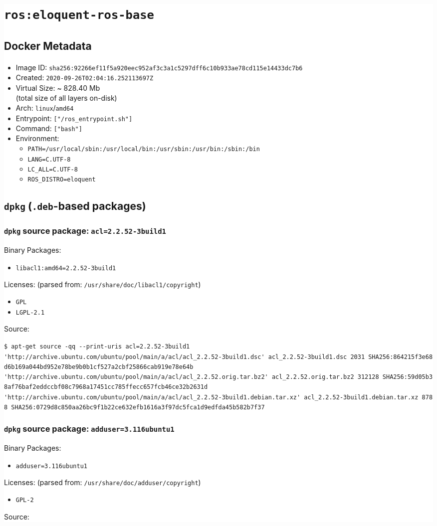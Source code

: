 # `ros:eloquent-ros-base`

## Docker Metadata

- Image ID: `sha256:92266ef11f5a920eec952af3c3a1c5297dff6c10b933ae78cd115e14433dc7b6`
- Created: `2020-09-26T02:04:16.252113697Z`
- Virtual Size: ~ 828.40 Mb  
  (total size of all layers on-disk)
- Arch: `linux`/`amd64`
- Entrypoint: `["/ros_entrypoint.sh"]`
- Command: `["bash"]`
- Environment:
  - `PATH=/usr/local/sbin:/usr/local/bin:/usr/sbin:/usr/bin:/sbin:/bin`
  - `LANG=C.UTF-8`
  - `LC_ALL=C.UTF-8`
  - `ROS_DISTRO=eloquent`

## `dpkg` (`.deb`-based packages)

### `dpkg` source package: `acl=2.2.52-3build1`

Binary Packages:

- `libacl1:amd64=2.2.52-3build1`

Licenses: (parsed from: `/usr/share/doc/libacl1/copyright`)

- `GPL`
- `LGPL-2.1`

Source:

```console
$ apt-get source -qq --print-uris acl=2.2.52-3build1
'http://archive.ubuntu.com/ubuntu/pool/main/a/acl/acl_2.2.52-3build1.dsc' acl_2.2.52-3build1.dsc 2031 SHA256:864215f3e68d6b169a044bd952e78be9b0b1cf527a2cbf25866cab919e78e64b
'http://archive.ubuntu.com/ubuntu/pool/main/a/acl/acl_2.2.52.orig.tar.bz2' acl_2.2.52.orig.tar.bz2 312128 SHA256:59d05b38af76baf2eddccbf08c7968a17451cc785ffecc657fcb46ce32b2631d
'http://archive.ubuntu.com/ubuntu/pool/main/a/acl/acl_2.2.52-3build1.debian.tar.xz' acl_2.2.52-3build1.debian.tar.xz 8788 SHA256:0729d8c850aa26bc9f1b22ce632efb1616a3f97dc5fca1d9edfda45b582b7f37
```

### `dpkg` source package: `adduser=3.116ubuntu1`

Binary Packages:

- `adduser=3.116ubuntu1`

Licenses: (parsed from: `/usr/share/doc/adduser/copyright`)

- `GPL-2`

Source:
